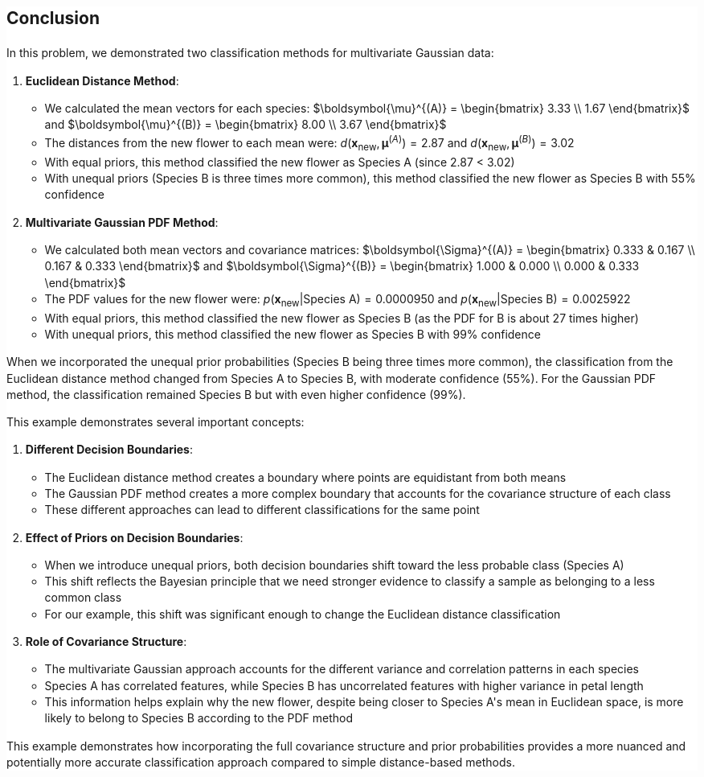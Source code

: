 ## Conclusion

In this problem, we demonstrated two classification methods for multivariate Gaussian data:

1. **Euclidean Distance Method**:
   - We calculated the mean vectors for each species: $\boldsymbol{\mu}^{(A)} = \begin{bmatrix} 3.33 \\ 1.67 \end{bmatrix}$ and $\boldsymbol{\mu}^{(B)} = \begin{bmatrix} 8.00 \\ 3.67 \end{bmatrix}$
   - The distances from the new flower to each mean were: $d(\mathbf{x}_{\text{new}}, \boldsymbol{\mu}^{(A)}) = 2.87$ and $d(\mathbf{x}_{\text{new}}, \boldsymbol{\mu}^{(B)}) = 3.02$
   - With equal priors, this method classified the new flower as Species A (since 2.87 < 3.02)
   - With unequal priors (Species B is three times more common), this method classified the new flower as Species B with 55% confidence

2. **Multivariate Gaussian PDF Method**:
   - We calculated both mean vectors and covariance matrices: $\boldsymbol{\Sigma}^{(A)} = \begin{bmatrix} 0.333 & 0.167 \\ 0.167 & 0.333 \end{bmatrix}$ and $\boldsymbol{\Sigma}^{(B)} = \begin{bmatrix} 1.000 & 0.000 \\ 0.000 & 0.333 \end{bmatrix}$
   - The PDF values for the new flower were: $p(\mathbf{x}_{\text{new}}|\text{Species A}) = 0.0000950$ and $p(\mathbf{x}_{\text{new}}|\text{Species B}) = 0.0025922$
   - With equal priors, this method classified the new flower as Species B (as the PDF for B is about 27 times higher)
   - With unequal priors, this method classified the new flower as Species B with 99% confidence

When we incorporated the unequal prior probabilities (Species B being three times more common), the classification from the Euclidean distance method changed from Species A to Species B, with moderate confidence (55%). For the Gaussian PDF method, the classification remained Species B but with even higher confidence (99%).

This example demonstrates several important concepts:

1. **Different Decision Boundaries**: 
   - The Euclidean distance method creates a boundary where points are equidistant from both means
   - The Gaussian PDF method creates a more complex boundary that accounts for the covariance structure of each class
   - These different approaches can lead to different classifications for the same point

2. **Effect of Priors on Decision Boundaries**: 
   - When we introduce unequal priors, both decision boundaries shift toward the less probable class (Species A)
   - This shift reflects the Bayesian principle that we need stronger evidence to classify a sample as belonging to a less common class
   - For our example, this shift was significant enough to change the Euclidean distance classification

3. **Role of Covariance Structure**:
   - The multivariate Gaussian approach accounts for the different variance and correlation patterns in each species
   - Species A has correlated features, while Species B has uncorrelated features with higher variance in petal length
   - This information helps explain why the new flower, despite being closer to Species A's mean in Euclidean space, is more likely to belong to Species B according to the PDF method

This example demonstrates how incorporating the full covariance structure and prior probabilities provides a more nuanced and potentially more accurate classification approach compared to simple distance-based methods. 
